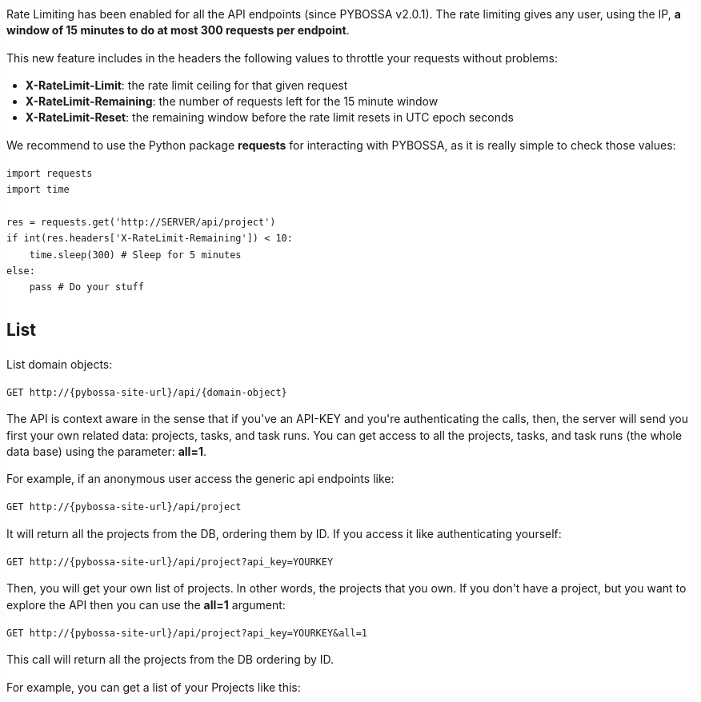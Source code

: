 Rate Limiting has been enabled for all the API endpoints (since PYBOSSA
v2.0.1). The rate limiting gives any user, using the IP, **a window of
15 minutes to do at most 300 requests per endpoint**.

This new feature includes in the headers the following values to
throttle your requests without problems:

-   **X-RateLimit-Limit**: the rate limit ceiling for that given request
-   **X-RateLimit-Remaining**: the number of requests left for the 15
    minute window
-   **X-RateLimit-Reset**: the remaining window before the rate limit
    resets in UTC epoch seconds

We recommend to use the Python package **requests** for interacting with
PYBOSSA, as it is really simple to check those values:

``` {.sourceCode .python}
import requests
import time

res = requests.get('http://SERVER/api/project')
if int(res.headers['X-RateLimit-Remaining']) < 10:
    time.sleep(300) # Sleep for 5 minutes
else:
    pass # Do your stuff
```

List
----

List domain objects:

    GET http://{pybossa-site-url}/api/{domain-object}

The API is context aware in the sense that if you've an API-KEY and
you're authenticating the calls, then, the server will send you first
your own related data: projects, tasks, and task runs. You can get
access to all the projects, tasks, and task runs (the whole data base)
using the parameter: **all=1**.

For example, if an anonymous user access the generic api endpoints like:

    GET http://{pybossa-site-url}/api/project

It will return all the projects from the DB, ordering them by ID. If you
access it like authenticating yourself:

    GET http://{pybossa-site-url}/api/project?api_key=YOURKEY

Then, you will get your own list of projects. In other words, the
projects that you own. If you don't have a project, but you want to
explore the API then you can use the **all=1** argument:

    GET http://{pybossa-site-url}/api/project?api_key=YOURKEY&all=1

This call will return all the projects from the DB ordering by ID.

For example, you can get a list of your Projects like this:
